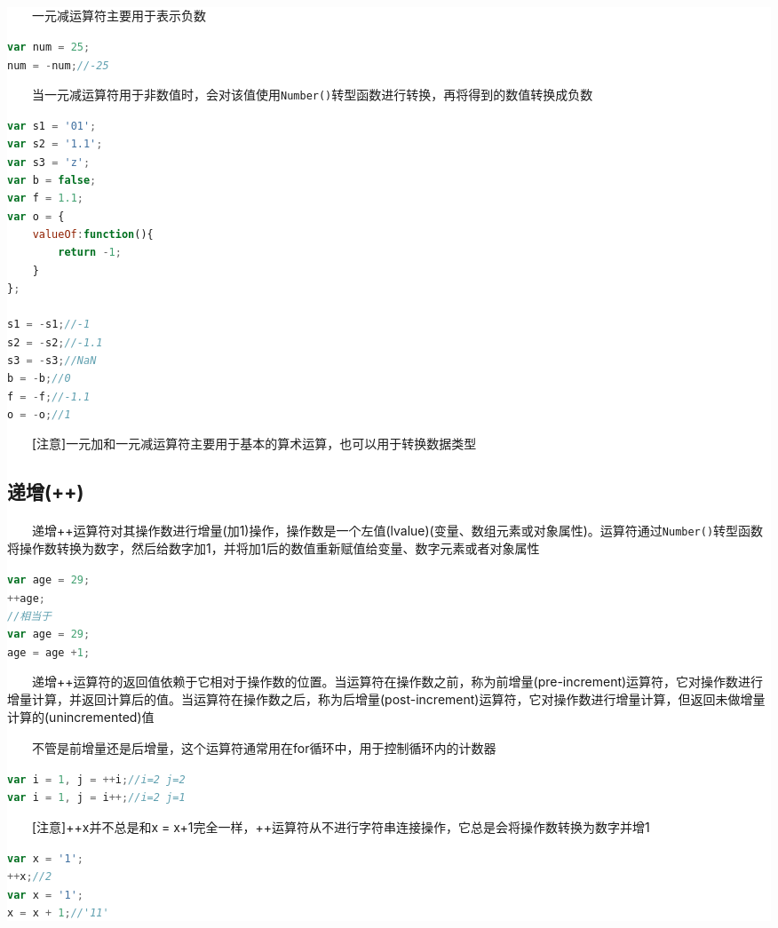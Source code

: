 　　一元减运算符主要用于表示负数

```javascript
var num = 25;
num = -num;//-25
```

　　当一元减运算符用于非数值时，会对该值使用`Number()`转型函数进行转换，再将得到的数值转换成负数

```javascript
var s1 = '01';
var s2 = '1.1';
var s3 = 'z';
var b = false;
var f = 1.1;
var o = {
    valueOf:function(){
        return -1;
    }
};

s1 = -s1;//-1
s2 = -s2;//-1.1
s3 = -s3;//NaN
b = -b;//0
f = -f;//-1.1
o = -o;//1
```

　　[注意]一元加和一元减运算符主要用于基本的算术运算，也可以用于转换数据类型

## 递增(++)

　　递增++运算符对其操作数进行增量(加1)操作，操作数是一个左值(lvalue)(变量、数组元素或对象属性)。运算符通过`Number()`转型函数将操作数转换为数字，然后给数字加1，并将加1后的数值重新赋值给变量、数字元素或者对象属性

```javascript
var age = 29;
++age;
//相当于
var age = 29;
age = age +1;
```

　　递增++运算符的返回值依赖于它相对于操作数的位置。当运算符在操作数之前，称为前增量(pre-increment)运算符，它对操作数进行增量计算，并返回计算后的值。当运算符在操作数之后，称为后增量(post-increment)运算符，它对操作数进行增量计算，但返回未做增量计算的(unincremented)值

　　不管是前增量还是后增量，这个运算符通常用在for循环中，用于控制循环内的计数器

```javascript
var i = 1, j = ++i;//i=2 j=2
var i = 1, j = i++;//i=2 j=1
```

　　[注意]++x并不总是和x = x+1完全一样，++运算符从不进行字符串连接操作，它总是会将操作数转换为数字并增1

```javascript
var x = '1';
++x;//2
var x = '1';
x = x + 1;//'11'
```
